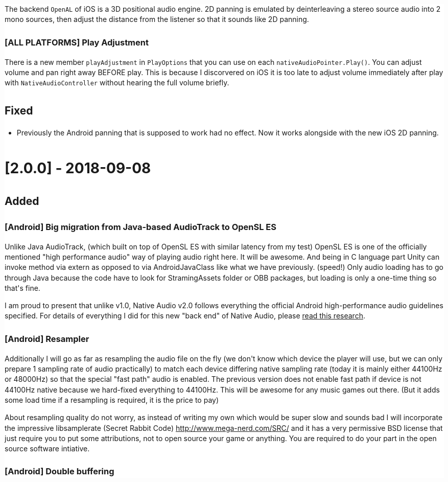 The backend `OpenAL` of iOS is a 3D positional audio engine. 2D panning is emulated by deinterleaving a stereo source audio into 2 mono sources, then adjust the distance from the listener so that it sounds like 2D panning.

### [ALL PLATFORMS] Play Adjustment

There is a new member `playAdjustment` in `PlayOptions` that you can use on each `nativeAudioPointer.Play()`. You can adjust volume and pan right away BEFORE play. This is because I discorvered on iOS it is too late to adjust volume immediately after play with `NativeAudioController` without hearing the full volume briefly.

## Fixed

- Previously the Android panning that is supposed to work had no effect. Now it works alongside with the new iOS 2D panning.

# [2.0.0] - 2018-09-08

## Added

### [Android] Big migration from Java-based AudioTrack to OpenSL ES

Unlike Java AudioTrack, (which built on top of OpenSL ES with similar latency from my test) OpenSL ES is one of the officially mentioned "high performance audio" way of playing audio right here. It will be awesome. And being in C language part Unity can invoke method via extern as opposed to via AndroidJavaClass like what we have previously. (speed!) Only audio loading has to go through Java because the code have to look for StramingAssets folder or OBB packages, but loading is only a one-time thing so that's fine.

I am proud to present that unlike v1.0, Native Audio v2.0 follows everything the official Android high-performance audio guidelines specified. For details of everything I did for this new "back end" of Native Audio, please [read this research](https://gametorrahod.com/androids-native-audio-primer-for-unity-developers-65acf66dd124). 

### [Android] Resampler

Additionally I will go as far as resampling the audio file on the fly (we don't know which device the player will use, but we can only prepare 1 sampling rate of audio practically) to match each device differing native sampling rate (today it is mainly either 44100Hz or 48000Hz) so that the special "fast path" audio is enabled. The previous version does not enable fast path if device is not 44100Hz native because we hard-fixed everything to 44100Hz. This will be awesome for any music games out there. (But it adds some load time if a resampling is required, it is the price to pay)

About resampling quality do not worry, as instead of writing my own which would be super slow and sounds bad I will incorporate the impressive libsamplerate (Secret Rabbit Code) http://www.mega-nerd.com/SRC/ and it has a very permissive BSD license that just require you to put some attributions, not to open source your game or anything. You are required to do your part in the open source software intiative.

### [Android] Double buffering
